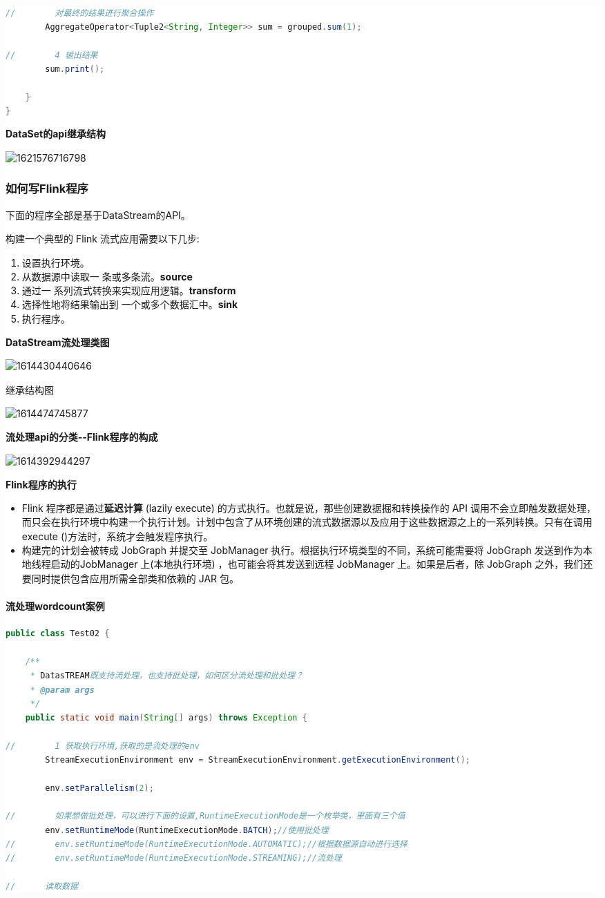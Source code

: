 ~~~ java
//        对最终的结果进行聚合操作
        AggregateOperator<Tuple2<String, Integer>> sum = grouped.sum(1);

//        4 输出结果
        sum.print();

    }
}
~~~

**DataSet的api继承结构**

![1621576716798](https://tprzfbucket.oss-cn-beijing.aliyuncs.com/hadoop/202105/21/135839-951899.png)

### 如何写Flink程序

下面的程序全部是基于DataStream的API。

构建一个典型的 Flink 流式应用需要以下几步: 

1. 设置执行环境。
2. 从数据源中读取一 条或多条流。**source**
3. 通过一 系列流式转换来实现应用逻辑。**transform**
4. 选择性地将结果输出到 一个或多个数据汇中。**sink**
5. 执行程序。 

**DataStream流处理类图**

![1614430440646](https://tprzfbucket.oss-cn-beijing.aliyuncs.com/hadoop/202102/27/205401-717813.png)

继承结构图

![1614474745877](https://tprzfbucket.oss-cn-beijing.aliyuncs.com/hadoop/202102/28/091227-963313.png)

**流处理api的分类--Flink程序的构成**

![1614392944297](https://tprzfbucket.oss-cn-beijing.aliyuncs.com/hadoop/202102/27/213317-534420.png)

**Flink程序的执行**

- Flink 程序都是通过**延迟计算** (lazily execute) 的方式执行。也就是说，那些创建数据掘和转换操作的 API 调用不会立即触发数据处理，而只会在执行环境中构建一个执行计划。计划中包含了从环境创建的流式数据源以及应用于这些数据源之上的一系列转换。只有在调用 execute ()方法时，系统才会触发程序执行。
- 构建完的计划会被转成 JobGraph 并提交至 JobManager 执行。根据执行环境类型的不同，系统可能需要将 JobGraph 发送到作为本地线程启动的JobManager 上(本地执行环境) ，也可能会将其发送到远程 JobManager 上。如果是后者，除 JobGraph 之外，我们还要同时提供包含应用所需全部类和依赖的 JAR 包。 

#### 流处理wordcount案例

~~~ java
public class Test02 {

    /**
     * DatasTREAM既支持流处理，也支持批处理，如何区分流处理和批处理？
     * @param args
     */
    public static void main(String[] args) throws Exception {

//        1 获取执行环境,获取的是流处理的env
        StreamExecutionEnvironment env = StreamExecutionEnvironment.getExecutionEnvironment();

        env.setParallelism(2);

//        如果想做批处理，可以进行下面的设置,RuntimeExecutionMode是一个枚举类，里面有三个值
        env.setRuntimeMode(RuntimeExecutionMode.BATCH);//使用批处理
//        env.setRuntimeMode(RuntimeExecutionMode.AUTOMATIC);//根据数据源自动进行选择
//        env.setRuntimeMode(RuntimeExecutionMode.STREAMING);//流处理

//      读取数据
~~~